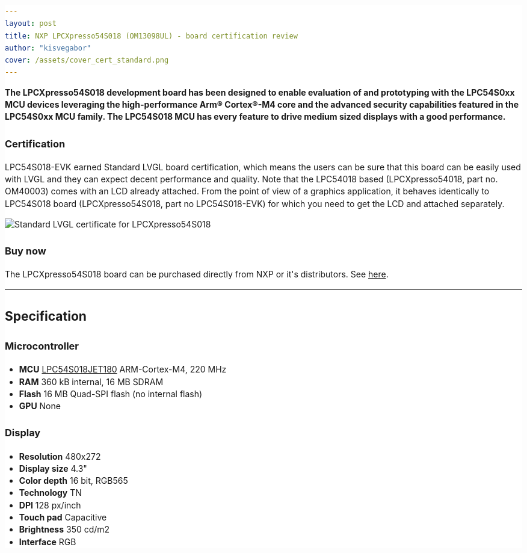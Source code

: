 ```yaml
---
layout: post
title: NXP LPCXpresso54S018 (OM13098UL) - board certification review
author: "kisvegabor"
cover: /assets/cover_cert_standard.png
---
```


**The LPCXpresso54S018 development board has been designed to enable evaluation of and prototyping with the LPC54S0xx MCU devices leveraging the high-performance Arm® Cortex®-M4 core and the advanced security capabilities featured in the LPC54S0xx MCU family. 
The LPC54S018 MCU has every feature to drive medium sized displays with a good performance.**

<iframe width="560" height="315" src="https://www.youtube.com/embed/n0jzo_ItcDw" frameborder="0" allow="accelerometer; autoplay; clipboard-write; encrypted-media; gyroscope; picture-in-picture" allowfullscreen></iframe>

### Certification

LPC54S018-EVK earned Standard LVGL board certification, which means the users can be sure that this board can be easily used with LVGL and they can expect decent performance and quality.
Note that the LPC54018 based (LPCXpresso54018, part no. OM40003) comes with an LCD already attached. 
From the point of view of a graphics application, it behaves identically to LPC54S018 board (LPCXpresso54S018, part no LPC54S018-EVK) for which you need to get the LCD and attached separately. 

<img src="https://lvgl.io/assets/images/cert_standard.png" alt="Standard LVGL certificate for LPCXpresso54S018">

### Buy now

The LPCXpresso54S018 board can be purchased directly from NXP or it's distributors.
See [here](https://www.nxp.com/products/processors-and-microcontrollers/arm-microcontrollers/general-purpose-mcus/lpc54000-cortex-m4-/lpcxpresso54s018-development-board:LPC54S018-EVK).

<hr/>

## Specification

### Microcontroller

- **MCU** [LPC54S018JET180](https://www.nxp.com/products/processors-and-microcontrollers/arm-microcontrollers/general-purpose-mcus/lpc54000-cortex-m4-/power-efficient-microcontrollers-mcus-with-advanced-peripherals-based-on-arm-cortex-m4-core:LPC540XX) ARM-Cortex-M4, 220 MHz
- **RAM** 360 kB internal, 16 MB SDRAM
- **Flash** 16 MB Quad-SPI flash (no internal flash)
- **GPU** None

### Display

- **Resolution** 480x272
- **Display size** 4.3"
- **Color depth** 16 bit, RGB565
- **Technology** TN
- **DPI** 128 px/inch
- **Touch pad** Capacitive
- **Brightness** 350 cd/m2
- **Interface** RGB

